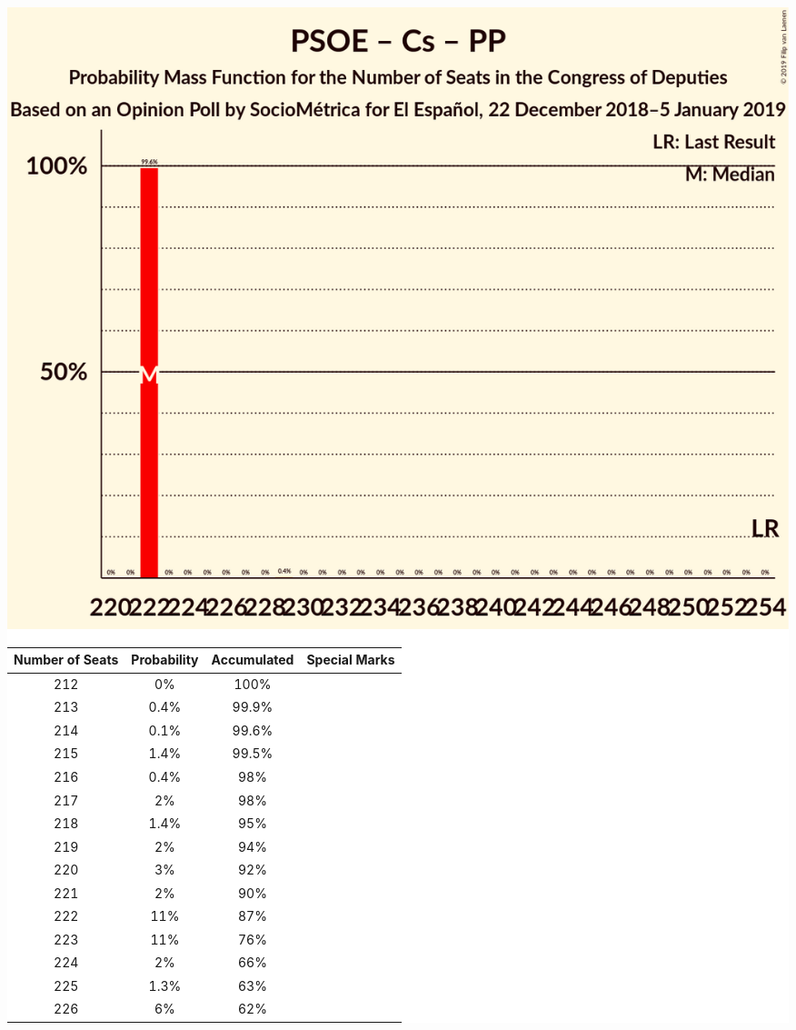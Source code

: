 ![Graph with seats probability mass function not yet produced](2019-01-05-SocioMétrica-coalitions-seats-pmf-psoe–cs–pp.png "Seats Probability Mass Function")

| Number of Seats | Probability | Accumulated | Special Marks |
|:---------------:|:-----------:|:-----------:|:-------------:|
| 212 | 0% | 100% |  |
| 213 | 0.4% | 99.9% |  |
| 214 | 0.1% | 99.6% |  |
| 215 | 1.4% | 99.5% |  |
| 216 | 0.4% | 98% |  |
| 217 | 2% | 98% |  |
| 218 | 1.4% | 95% |  |
| 219 | 2% | 94% |  |
| 220 | 3% | 92% |  |
| 221 | 2% | 90% |  |
| 222 | 11% | 87% |  |
| 223 | 11% | 76% |  |
| 224 | 2% | 66% |  |
| 225 | 1.3% | 63% |  |
| 226 | 6% | 62% |  |